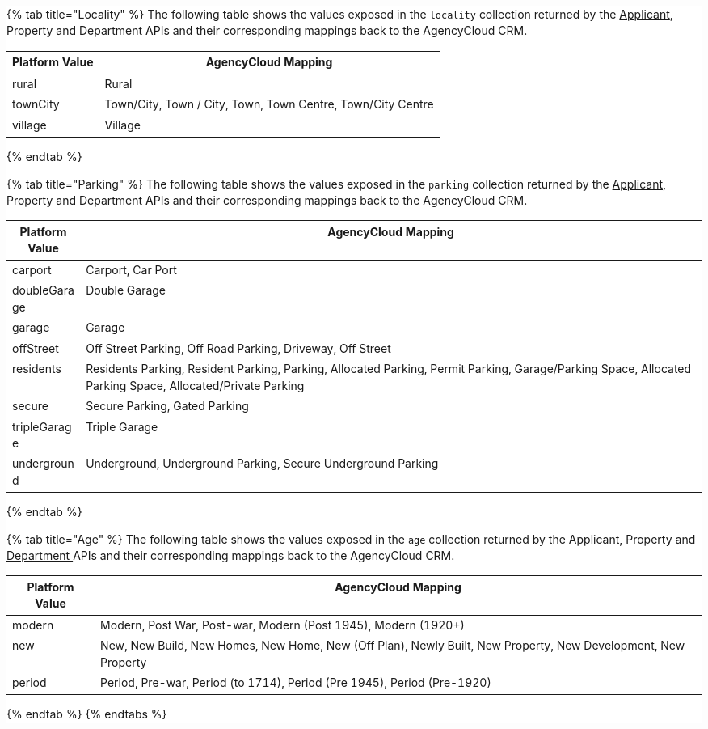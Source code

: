 {% tab title="Locality" %}
The following table shows the values exposed in the `locality` collection returned by the [Applicant](./#applicant), [Property ](./#property)and [Department ](./#department)APIs and their corresponding mappings back to the AgencyCloud CRM.



| Platform Value | AgencyCloud Mapping                                         |
| -------------- | ----------------------------------------------------------- |
| rural          | Rural                                                       |
| townCity       | Town/City, Town / City, Town, Town Centre, Town/City Centre |
| village        | Village                                                     |
{% endtab %}

{% tab title="Parking" %}
The following table shows the values exposed in the `parking` collection returned by the [Applicant](./#applicant), [Property ](./#property)and [Department ](./#department)APIs and their corresponding mappings back to the AgencyCloud CRM.



| Platform Value | AgencyCloud Mapping                                                                                                                                       |
| -------------- | --------------------------------------------------------------------------------------------------------------------------------------------------------- |
| carport        | Carport, Car Port                                                                                                                                         |
| doubleGarage   | Double Garage                                                                                                                                             |
| garage         | Garage                                                                                                                                                    |
| offStreet      | Off Street Parking, Off Road Parking, Driveway, Off Street                                                                                                |
| residents      | Residents Parking, Resident Parking, Parking, Allocated Parking, Permit Parking, Garage/Parking Space, Allocated Parking Space, Allocated/Private Parking |
| secure         | Secure Parking, Gated Parking                                                                                                                             |
| tripleGarage   | Triple Garage                                                                                                                                             |
| underground    | Underground, Underground Parking, Secure Underground Parking                                                                                              |
{% endtab %}

{% tab title="Age" %}
The following table shows the values exposed in the `age` collection returned by the [Applicant](./#applicant), [Property ](./#property)and [Department ](./#department)APIs and their corresponding mappings back to the AgencyCloud CRM.



| Platform Value | AgencyCloud Mapping                                                                                           |
| -------------- | ------------------------------------------------------------------------------------------------------------- |
| modern         | Modern, Post War, Post-war, Modern (Post 1945), Modern (1920+)                                                |
| new            | New, New Build, New Homes, New Home, New (Off Plan), Newly Built, New Property, New Development, New Property |
| period         | Period, Pre-war, Period (to 1714), Period (Pre 1945), Period (Pre-1920)                                       |
{% endtab %}
{% endtabs %}
